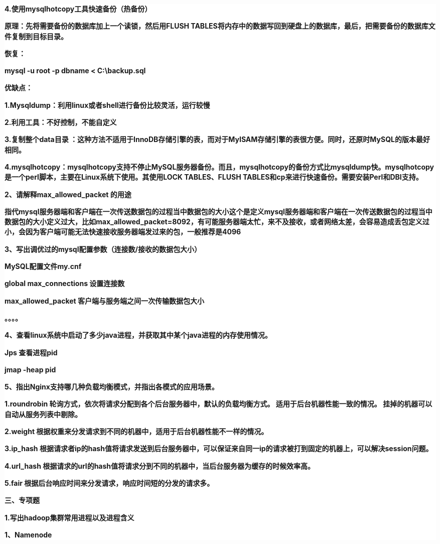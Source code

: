 **4.使用mysqlhotcopy工具快速备份（热备份）**

**原理：先将需要备份的数据库加上一个读锁，然后用FLUSH TABLES将内存中的数据写回到硬盘上的数据库，最后，把需要备份的数据库文件复制到目标目录。**

**恢复：**

**mysql -u root -p dbname < C:\backup.sql**

 

**优缺点：**

**1.Mysqldump：利用linux或者shell进行备份比较灵活，运行较慢**

**2.利用工具：不好控制，不能自定义**

**3.复制整个data目录 ：这种方法不适用于InnoDB存储引擎的表，而对于MyISAM存储引擎的表很方便。同时，还原时MySQL的版本最好相同。**

**4.mysqlhotcopy：mysqlhotcopy支持不停止MySQL服务器备份。而且，mysqlhotcopy的备份方式比mysqldump快。mysqlhotcopy是一个perl脚本，主要在Linux系统下使用。其使用LOCK TABLES、FLUSH TABLES和cp来进行快速备份。需要安装Perl和DBI支持。**

**2、请解释max_allowed_packet 的用途**

**指代mysql服务器端和客户端在一次传送数据包的过程当中数据包的大小这个是定义mysql服务器端和客户端在一次传送数据包的过程当中数据包的大小定义过大，比如max_allowed_packet=8092，有可能服务器端太忙，来不及接收，或者网络太差，会容易造成丢包定义过小，会因为客户端可能无法快速接收服务器端发过来的包，一般推荐是4096**

 

**3、写出调优过的mysql配置参数（连接数/接收的数据包大小）**

 

**MySQL配置文件my.cnf**

**global max_connections 设置连接数**

**max_allowed_packet  客户端与服务端之间一次传输数据包大小**

**。。。。**

**4、查看linux系统中启动了多少java进程，并获取其中某个java进程的内存使用情况。**

**Jps 查看进程pid**

**jmap -heap pid**

 

**5、指出Nginx支持哪几种负载均衡模式，并指出各模式的应用场景。**

**1.roundrobin 轮询方式，依次将请求分配到各个后台服务器中，默认的负载均衡方式。 适用于后台机器性能一致的情况。 挂掉的机器可以自动从服务列表中剔除。**

 **2.weight 根据权重来分发请求到不同的机器中，适用于后台机器性能不一样的情况。**

 **3.ip_hash 根据请求者ip的hash值将请求发送到后台服务器中，可以保证来自同一ip的请求被打到固定的机器上，可以解决session问题。**

 **4.url_hash 根据请求的url的hash值将请求分到不同的机器中，当后台服务器为缓存的时候效率高。**

 **5.fair 根据后台响应时间来分发请求，响应时间短的分发的请求多。**

 

**三、专项题**

**1.写出hadoop集群常用进程以及进程含义**

**1、Namenode**
